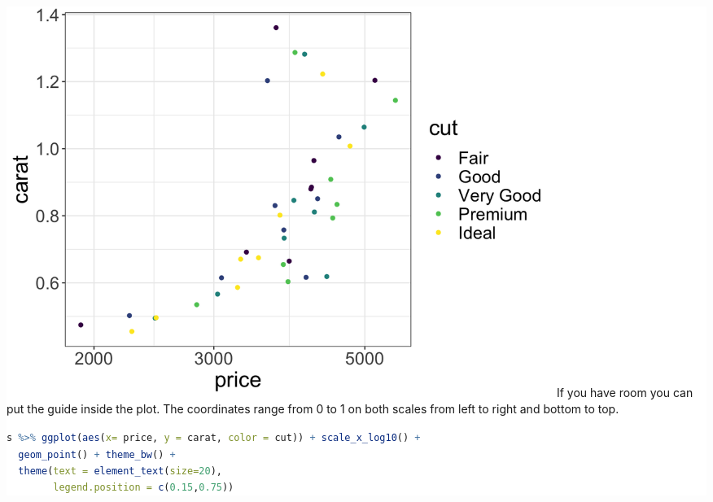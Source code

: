<img src="108-ggplot_files/figure-html/unnamed-chunk-25-1.png" width="672" />
If you have room you can put the guide inside the plot. The coordinates range from 0 to 1 on both scales from left to right and bottom to top.


```r
s %>% ggplot(aes(x= price, y = carat, color = cut)) + scale_x_log10() +
  geom_point() + theme_bw() +
  theme(text = element_text(size=20),
        legend.position = c(0.15,0.75))
```
